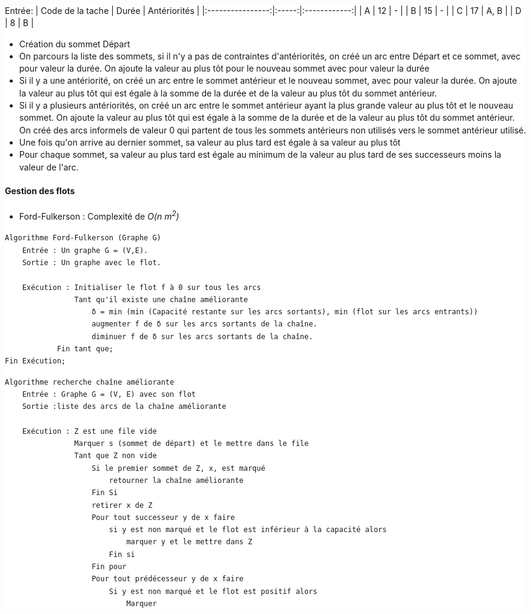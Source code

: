Entrée:
| Code de la tache | Durée | Antériorités |
|:----------------:|:-----:|:------------:|
|        A         |  12   |      -       |
|        B         |  15   |      -       |
|        C         |  17   |     A, B     |
|        D         |   8   |      B       |

- Création du sommet Départ
- On parcours la liste des sommets, si il n'y a pas de contraintes d'antériorités, on créé un arc entre Départ et ce sommet, avec pour valeur la durée. On ajoute la valeur au plus tôt pour le nouveau sommet avec pour valeur la durée
- Si il y a une antériorité, on créé un arc entre le sommet antérieur et le nouveau sommet, avec pour valeur la durée. On ajoute la valeur au plus tôt qui est égale à la somme de la durée et de la valeur au plus tôt du sommet antérieur.
- Si il y a plusieurs antériorités, on créé un arc entre le sommet antérieur ayant la plus grande valeur au plus tôt et le nouveau sommet. On ajoute la valeur au plus tôt qui est égale à la somme de la durée et de la valeur au plus tôt du sommet antérieur. On créé des arcs informels de valeur 0 qui partent de tous les sommets antérieurs non utilisés vers le sommet antérieur utilisé.
- Une fois qu'on arrive au dernier sommet, sa valeur au plus tard est égale à sa valeur au plus tôt
- Pour chaque sommet, sa valeur au plus tard est égale au minimum de la valeur au plus tard de ses successeurs moins la valeur de l'arc.


#### Gestion des flots
-   Ford-Fulkerson : Complexité de *O(n m<sup>2</sup>)*
```
Algorithme Ford-Fulkerson (Graphe G)
    Entrée : Un graphe G = (V,E).
    Sortie : Un graphe avec le flot.
    
    Exécution : Initialiser le flot f à 0 sur tous les arcs
                Tant qu'il existe une chaîne améliorante
                    δ = min (min (Capacité restante sur les arcs sortants), min (flot sur les arcs entrants))
                    augmenter f de δ sur les arcs sortants de la chaîne.
                    diminuer f de δ sur les arcs sortants de la chaîne.
            Fin tant que;
Fin Exécution;
```

```
Algorithme recherche chaîne améliorante
    Entrée : Graphe G = (V, E) avec son flot
    Sortie :liste des arcs de la chaîne améliorante
    
    Exécution : Z est une file vide
                Marquer s (sommet de départ) et le mettre dans le file
                Tant que Z non vide 
                    Si le premier sommet de Z, x, est marqué
                        retourner la chaîne améliorante
                    Fin Si
                    retirer x de Z
                    Pour tout successeur y de x faire 
                        si y est non marqué et le flot est inférieur à la capacité alors 
                            marquer y et le mettre dans Z
                        Fin si
                    Fin pour
                    Pour tout prédécesseur y de x faire
                        Si y est non marqué et le flot est positif alors 
                            Marquer 
```
    